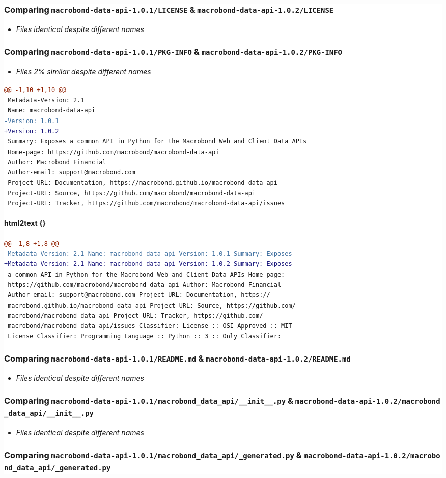 ### Comparing `macrobond-data-api-1.0.1/LICENSE` & `macrobond-data-api-1.0.2/LICENSE`

 * *Files identical despite different names*

### Comparing `macrobond-data-api-1.0.1/PKG-INFO` & `macrobond-data-api-1.0.2/PKG-INFO`

 * *Files 2% similar despite different names*

```diff
@@ -1,10 +1,10 @@
 Metadata-Version: 2.1
 Name: macrobond-data-api
-Version: 1.0.1
+Version: 1.0.2
 Summary: Exposes a common API in Python for the Macrobond Web and Client Data APIs
 Home-page: https://github.com/macrobond/macrobond-data-api
 Author: Macrobond Financial
 Author-email: support@macrobond.com
 Project-URL: Documentation, https://macrobond.github.io/macrobond-data-api
 Project-URL: Source, https://github.com/macrobond/macrobond-data-api
 Project-URL: Tracker, https://github.com/macrobond/macrobond-data-api/issues
```

#### html2text {}

```diff
@@ -1,8 +1,8 @@
-Metadata-Version: 2.1 Name: macrobond-data-api Version: 1.0.1 Summary: Exposes
+Metadata-Version: 2.1 Name: macrobond-data-api Version: 1.0.2 Summary: Exposes
 a common API in Python for the Macrobond Web and Client Data APIs Home-page:
 https://github.com/macrobond/macrobond-data-api Author: Macrobond Financial
 Author-email: support@macrobond.com Project-URL: Documentation, https://
 macrobond.github.io/macrobond-data-api Project-URL: Source, https://github.com/
 macrobond/macrobond-data-api Project-URL: Tracker, https://github.com/
 macrobond/macrobond-data-api/issues Classifier: License :: OSI Approved :: MIT
 License Classifier: Programming Language :: Python :: 3 :: Only Classifier:
```

### Comparing `macrobond-data-api-1.0.1/README.md` & `macrobond-data-api-1.0.2/README.md`

 * *Files identical despite different names*

### Comparing `macrobond-data-api-1.0.1/macrobond_data_api/__init__.py` & `macrobond-data-api-1.0.2/macrobond_data_api/__init__.py`

 * *Files identical despite different names*

### Comparing `macrobond-data-api-1.0.1/macrobond_data_api/_generated.py` & `macrobond-data-api-1.0.2/macrobond_data_api/_generated.py`
